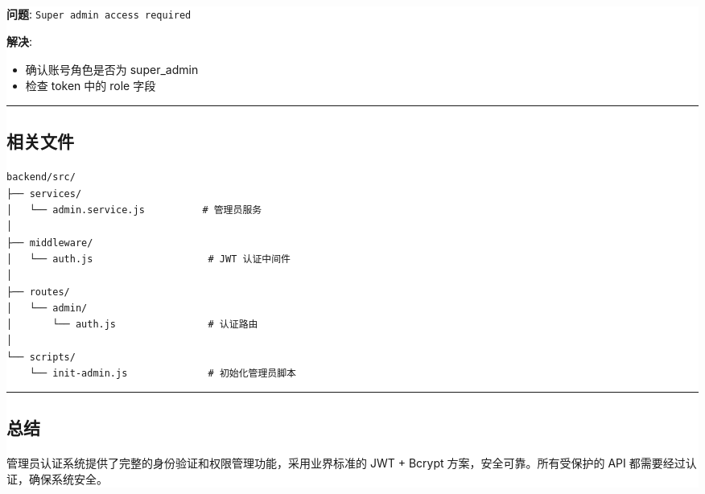 **问题**: `Super admin access required`

**解决**:
- 确认账号角色是否为 super_admin
- 检查 token 中的 role 字段

---

## 相关文件

```
backend/src/
├── services/
│   └── admin.service.js          # 管理员服务
│
├── middleware/
│   └── auth.js                    # JWT 认证中间件
│
├── routes/
│   └── admin/
│       └── auth.js                # 认证路由
│
└── scripts/
    └── init-admin.js              # 初始化管理员脚本
```

---

## 总结

管理员认证系统提供了完整的身份验证和权限管理功能，采用业界标准的 JWT + Bcrypt 方案，安全可靠。所有受保护的 API 都需要经过认证，确保系统安全。
